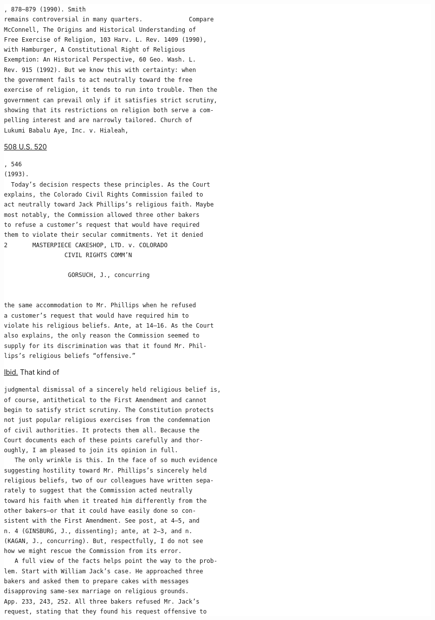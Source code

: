     
    
    , 878–879 (1990). Smith
    remains controversial in many quarters.             Compare
    McConnell, The Origins and Historical Understanding of
    Free Exercise of Religion, 103 Harv. L. Rev. 1409 (1990),
    with Hamburger, A Constitutional Right of Religious
    Exemption: An Historical Perspective, 60 Geo. Wash. L.
    Rev. 915 (1992). But we know this with certainty: when
    the government fails to act neutrally toward the free
    exercise of religion, it tends to run into trouble. Then the
    government can prevail only if it satisfies strict scrutiny,
    showing that its restrictions on religion both serve a com-
    pelling interest and are narrowly tailored. Church of
    Lukumi Babalu Aye, Inc. v. Hialeah, 

[508 U.S. 520](/opinion/112881/church-of-lukumi-babalu-aye-inc-v-hialeah/)

    
    
    , 546
    (1993).
      Today’s decision respects these principles. As the Court
    explains, the Colorado Civil Rights Commission failed to
    act neutrally toward Jack Phillips’s religious faith. Maybe
    most notably, the Commission allowed three other bakers
    to refuse a customer’s request that would have required
    them to violate their secular commitments. Yet it denied
    2       MASTERPIECE CAKESHOP, LTD. v. COLORADO
                     CIVIL RIGHTS COMM’N
    
                      GORSUCH, J., concurring
    
    
    the same accommodation to Mr. Phillips when he refused
    a customer’s request that would have required him to
    violate his religious beliefs. Ante, at 14–16. As the Court
    also explains, the only reason the Commission seemed to
    supply for its discrimination was that it found Mr. Phil-
    lips’s religious beliefs “offensive.” 

[Ibid.](/opinion/112881/church-of-lukumi-babalu-aye-inc-v-hialeah/) That kind
of

    
    
    judgmental dismissal of a sincerely held religious belief is,
    of course, antithetical to the First Amendment and cannot
    begin to satisfy strict scrutiny. The Constitution protects
    not just popular religious exercises from the condemnation
    of civil authorities. It protects them all. Because the
    Court documents each of these points carefully and thor-
    oughly, I am pleased to join its opinion in full.
       The only wrinkle is this. In the face of so much evidence
    suggesting hostility toward Mr. Phillips’s sincerely held
    religious beliefs, two of our colleagues have written sepa-
    rately to suggest that the Commission acted neutrally
    toward his faith when it treated him differently from the
    other bakers—or that it could have easily done so con-
    sistent with the First Amendment. See post, at 4–5, and
    n. 4 (GINSBURG, J., dissenting); ante, at 2–3, and n.
    (KAGAN, J., concurring). But, respectfully, I do not see
    how we might rescue the Commission from its error.
       A full view of the facts helps point the way to the prob-
    lem. Start with William Jack’s case. He approached three
    bakers and asked them to prepare cakes with messages
    disapproving same-sex marriage on religious grounds.
    App. 233, 243, 252. All three bakers refused Mr. Jack’s
    request, stating that they found his request offensive to
